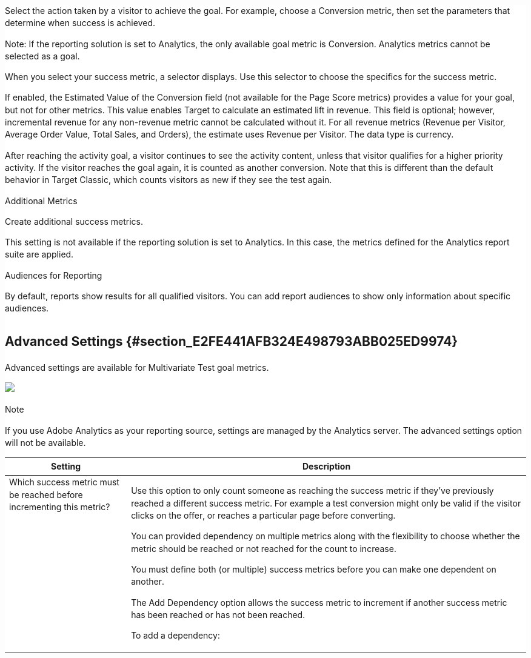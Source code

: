    <td colname="col2"> <p>Select the action taken by a visitor to achieve the goal. For example, choose a Conversion metric, then set the parameters that determine when success is achieved. </p> <p> <p>Note:  If the reporting solution is set to Analytics, the only available goal metric is Conversion. Analytics metrics cannot be selected as a goal. </p> </p> <p>When you select your success metric, a selector displays. Use this selector to choose the specifics for the success metric. </p> <p>If enabled, the Estimated Value of the Conversion field (not available for the Page Score metrics) provides a value for your goal, but not for other metrics. This value enables Target to calculate an estimated lift in revenue. This field is optional; however, incremental revenue for any non-revenue metric cannot be calculated without it. For all revenue metrics (Revenue per Visitor, Average Order Value, Total Sales, and Orders), the estimate uses Revenue per Visitor. The data type is currency. </p> <p> After reaching the activity goal, a visitor continues to see the activity content, unless that visitor qualifies for a higher priority activity. If the visitor reaches the goal again, it is counted as another conversion. Note that this is different than the default behavior in Target Classic, which counts visitors as new if they see the test again. </p> </td> 
  </tr> 
  <tr> 
   <td colname="col1"> Additional Metrics </td> 
   <td colname="col2"> <p>Create additional success metrics. </p> <p>This setting is not available if the reporting solution is set to Analytics. In this case, the metrics defined for the Analytics report suite are applied. </p> </td> 
  </tr> 
  <tr> 
   <td colname="col1"> Audiences for Reporting </td> 
   <td colname="col2"> <p>By default, reports show results for all qualified visitors. You can add report audiences to show only information about specific audiences. </p> </td> 
  </tr> 
 </tbody> 
</table>


## Advanced Settings {#section_E2FE441AFB324E498793ABB025ED9974}

Advanced settings are available for Multivariate Test goal metrics. 

![](graphics/Menu_AdvancedSettings.png) 


>[!NOTE]
>
>If you use Adobe Analytics as your reporting source, settings are managed by the Analytics server. The advanced settings option will not be available.





<table id="table_5706360D23704F16AA18597D4C8F3438"> 
 <thead> 
  <tr> 
   <th colname="col1" class="entry"> Setting </th> 
   <th colname="col2" class="entry"> Description </th> 
  </tr> 
 </thead>
 <tbody> 
  <tr> 
   <td colname="col1"> Which success metric must be reached before incrementing this metric? </td> 
   <td colname="col2"> <p>Use this option to only count someone as reaching the success metric if they’ve previously reached a different success metric. For example a test conversion might only be valid if the visitor clicks on the offer, or reaches a particular page before converting. </p> <p>You can provided dependency on multiple metrics along with the flexibility to choose whether the metric should be reached or not reached for the count to increase. </p> <p>You must define both (or multiple) success metrics before you can make one dependent on another. </p> <p>The <span class="wintitle"> Add Dependency </span> option allows the success metric to increment if another success metric has been reached or has not been reached. </p> <p>To add a dependency: </p> <p> 
     <ol id="ol_7CE86C31CD5541039A3265E14D0C3630"> 